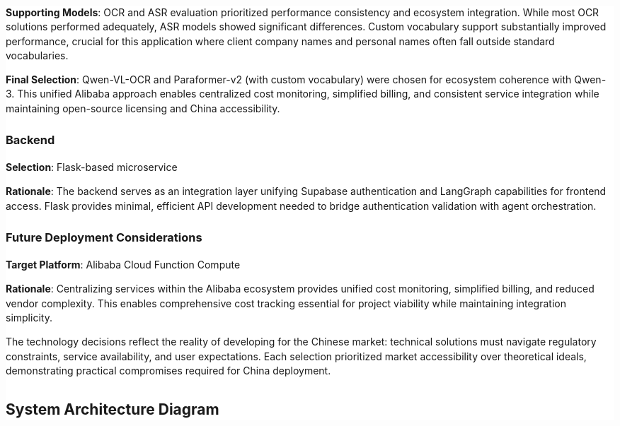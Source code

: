 **Supporting Models**: OCR and ASR evaluation prioritized performance consistency and ecosystem integration. While most OCR solutions performed adequately, ASR models showed significant differences. Custom vocabulary support substantially improved performance, crucial for this application where client company names and personal names often fall outside standard vocabularies.

**Final Selection**: Qwen-VL-OCR and Paraformer-v2 (with custom vocabulary) were chosen for ecosystem coherence with Qwen-3. This unified Alibaba approach enables centralized cost monitoring, simplified billing, and consistent service integration while maintaining open-source licensing and China accessibility.

### Backend

**Selection**: Flask-based microservice

**Rationale**: The backend serves as an integration layer unifying Supabase authentication and LangGraph capabilities for frontend access. Flask provides minimal, efficient API development needed to bridge authentication validation with agent orchestration.

### Future Deployment Considerations

**Target Platform**: Alibaba Cloud Function Compute

**Rationale**: Centralizing services within the Alibaba ecosystem provides unified cost monitoring, simplified billing, and reduced vendor complexity. This enables comprehensive cost tracking essential for project viability while maintaining integration simplicity.

The technology decisions reflect the reality of developing for the Chinese market: technical solutions must navigate regulatory constraints, service availability, and user expectations. Each selection prioritized market accessibility over theoretical ideals, demonstrating practical compromises required for China deployment.

## System Architecture Diagram
